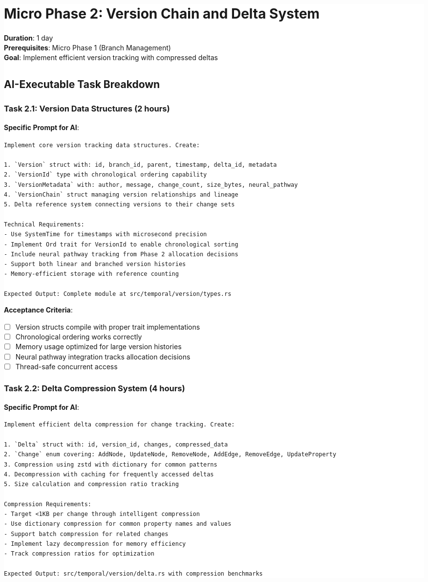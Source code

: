 # Micro Phase 2: Version Chain and Delta System

**Duration**: 1 day  
**Prerequisites**: Micro Phase 1 (Branch Management)  
**Goal**: Implement efficient version tracking with compressed deltas

## AI-Executable Task Breakdown

### Task 2.1: Version Data Structures (2 hours)

**Specific Prompt for AI**:
```
Implement core version tracking data structures. Create:

1. `Version` struct with: id, branch_id, parent, timestamp, delta_id, metadata
2. `VersionId` type with chronological ordering capability
3. `VersionMetadata` with: author, message, change_count, size_bytes, neural_pathway
4. `VersionChain` struct managing version relationships and lineage
5. Delta reference system connecting versions to their change sets

Technical Requirements:
- Use SystemTime for timestamps with microsecond precision
- Implement Ord trait for VersionId to enable chronological sorting
- Include neural pathway tracking from Phase 2 allocation decisions
- Support both linear and branched version histories
- Memory-efficient storage with reference counting

Expected Output: Complete module at src/temporal/version/types.rs
```

**Acceptance Criteria**:
- [ ] Version structs compile with proper trait implementations
- [ ] Chronological ordering works correctly
- [ ] Memory usage optimized for large version histories
- [ ] Neural pathway integration tracks allocation decisions
- [ ] Thread-safe concurrent access

### Task 2.2: Delta Compression System (4 hours)

**Specific Prompt for AI**:
```
Implement efficient delta compression for change tracking. Create:

1. `Delta` struct with: id, version_id, changes, compressed_data
2. `Change` enum covering: AddNode, UpdateNode, RemoveNode, AddEdge, RemoveEdge, UpdateProperty
3. Compression using zstd with dictionary for common patterns
4. Decompression with caching for frequently accessed deltas
5. Size calculation and compression ratio tracking

Compression Requirements:
- Target <1KB per change through intelligent compression
- Use dictionary compression for common property names and values
- Support batch compression for related changes
- Implement lazy decompression for memory efficiency
- Track compression ratios for optimization

Expected Output: src/temporal/version/delta.rs with compression benchmarks
```
